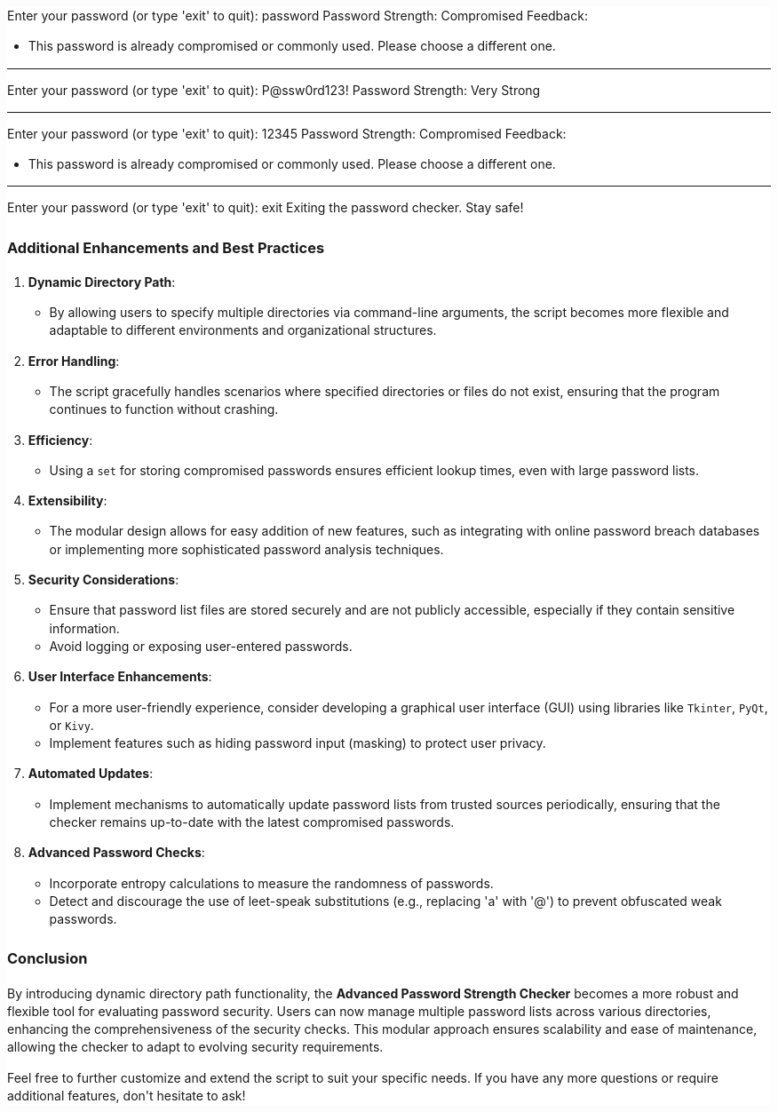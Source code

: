 <span class="hljs-title class_">Enter</span> your password (or <span class="hljs-keyword">type</span> <span class="hljs-string">'exit'</span> to quit): password
<span class="hljs-title class_">Password</span> <span class="hljs-title class_">Strength</span>: <span class="hljs-title class_">Compromised</span>
<span class="hljs-title class_">Feedback</span>:
- <span class="hljs-title class_">This</span> password is already compromised or commonly used. <span class="hljs-title class_">Please</span> choose a different one.

--------------------------------------------------

<span class="hljs-title class_">Enter</span> your password (or <span class="hljs-keyword">type</span> <span class="hljs-string">'exit'</span> to quit): P<span class="hljs-meta">@ssw0rd123</span>!
<span class="hljs-title class_">Password</span> <span class="hljs-title class_">Strength</span>: <span class="hljs-title class_">Very</span> <span class="hljs-title class_">Strong</span>

--------------------------------------------------

<span class="hljs-title class_">Enter</span> your password (or <span class="hljs-keyword">type</span> <span class="hljs-string">'exit'</span> to quit): <span class="hljs-number">12345</span>
<span class="hljs-title class_">Password</span> <span class="hljs-title class_">Strength</span>: <span class="hljs-title class_">Compromised</span>
<span class="hljs-title class_">Feedback</span>:
- <span class="hljs-title class_">This</span> password is already compromised or commonly used. <span class="hljs-title class_">Please</span> choose a different one.

--------------------------------------------------

<span class="hljs-title class_">Enter</span> your password (or <span class="hljs-keyword">type</span> <span class="hljs-string">'exit'</span> to quit): exit
<span class="hljs-title class_">Exiting</span> the password checker. <span class="hljs-title class_">Stay</span> safe!
</code></div></div></pre><h3>Additional Enhancements and Best Practices</h3><ol><li><p><strong>Dynamic Directory Path</strong>:</p><ul><li>By allowing users to specify multiple directories via command-line arguments, the script becomes more flexible and adaptable to different environments and organizational structures.</li></ul></li><li><p><strong>Error Handling</strong>:</p><ul><li>The script gracefully handles scenarios where specified directories or files do not exist, ensuring that the program continues to function without crashing.</li></ul></li><li><p><strong>Efficiency</strong>:</p><ul><li>Using a <code>set</code> for storing compromised passwords ensures efficient lookup times, even with large password lists.</li></ul></li><li><p><strong>Extensibility</strong>:</p><ul><li>The modular design allows for easy addition of new features, such as integrating with online password breach databases or implementing more sophisticated password analysis techniques.</li></ul></li><li><p><strong>Security Considerations</strong>:</p><ul><li>Ensure that password list files are stored securely and are not publicly accessible, especially if they contain sensitive information.</li><li>Avoid logging or exposing user-entered passwords.</li></ul></li><li><p><strong>User Interface Enhancements</strong>:</p><ul><li>For a more user-friendly experience, consider developing a graphical user interface (GUI) using libraries like <code>Tkinter</code>, <code>PyQt</code>, or <code>Kivy</code>.</li><li>Implement features such as hiding password input (masking) to protect user privacy.</li></ul></li><li><p><strong>Automated Updates</strong>:</p><ul><li>Implement mechanisms to automatically update password lists from trusted sources periodically, ensuring that the checker remains up-to-date with the latest compromised passwords.</li></ul></li><li><p><strong>Advanced Password Checks</strong>:</p><ul><li>Incorporate entropy calculations to measure the randomness of passwords.</li><li>Detect and discourage the use of leet-speak substitutions (e.g., replacing 'a' with '@') to prevent obfuscated weak passwords.</li></ul></li></ol><h3>Conclusion</h3><p>By introducing dynamic directory path functionality, the <strong>Advanced Password Strength Checker</strong> becomes a more robust and flexible tool for evaluating password security. Users can now manage multiple password lists across various directories, enhancing the comprehensiveness of the security checks. This modular approach ensures scalability and ease of maintenance, allowing the checker to adapt to evolving security requirements.</p><p>Feel free to further customize and extend the script to suit your specific needs. If you have any more questions or require additional features, don't hesitate to ask!</p>
